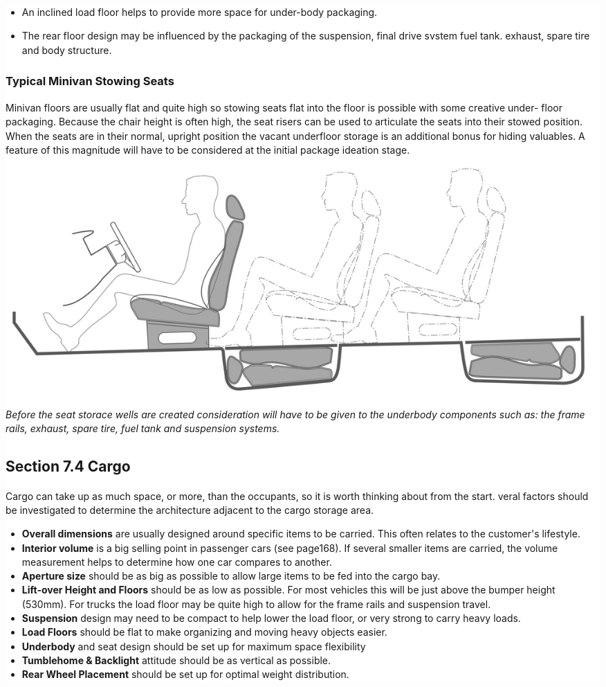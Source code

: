 * An inclined load floor helps to provide more space for under-body packaging.

* The rear floor design may be influenced by the packaging of the suspension, final drive svstem fuel tank. exhaust, spare tire and body structure.

### Typical Minivan Stowing Seats

Minivan floors are usually flat and quite high so stowing seats flat into the floor is possible with some creative under- floor packaging. Because the chair height is often high, the seat risers can be used to articulate the seats into their stowed position. When the seats are in their normal, upright position the vacant underfloor storage is an additional bonus for hiding valuables. A feature of this magnitude will have to be considered at the initial package ideation stage.

![image](./img/chapter_07/minivanstowingseat.jpg)

*Before the seat storace wells are created consideration will have to be given to the underbody components such as: the frame rails, exhaust, spare tire, fuel tank and suspension systems.*

## Section 7.4 Cargo

Cargo can take up as much space, or more, than the occupants, so it is worth thinking about from the start. veral factors should be investigated to determine the architecture adjacent to the cargo storage area.

* **Overall dimensions** are usually designed around specific items to be carried. This often relates to the customer's lifestyle. 
* **Interior volume** is a big selling point in passenger cars (see page168). If several smaller items are carried, the volume measurement helps to determine how one car compares to another. 
* **Aperture size** should be as big as possible to allow large items to be fed into the cargo bay.
* **Lift-over Height and Floors** should be as low as possible. For most vehicles this will be just above the bumper height (530mm). For trucks the load floor may be quite high to allow for the frame rails and suspension travel. 
* **Suspension** design may need to be compact to help lower the load floor, or very strong to carry heavy loads.  
* **Load Floors** should be flat to make organizing and moving heavy objects easier. 
* **Underbody** and seat design should be set up for maximum space flexibility 
* **Tumblehome & Backlight** attitude should be as vertical as possible. 
* **Rear Wheel Placement** should be set up for optimal weight distribution.
